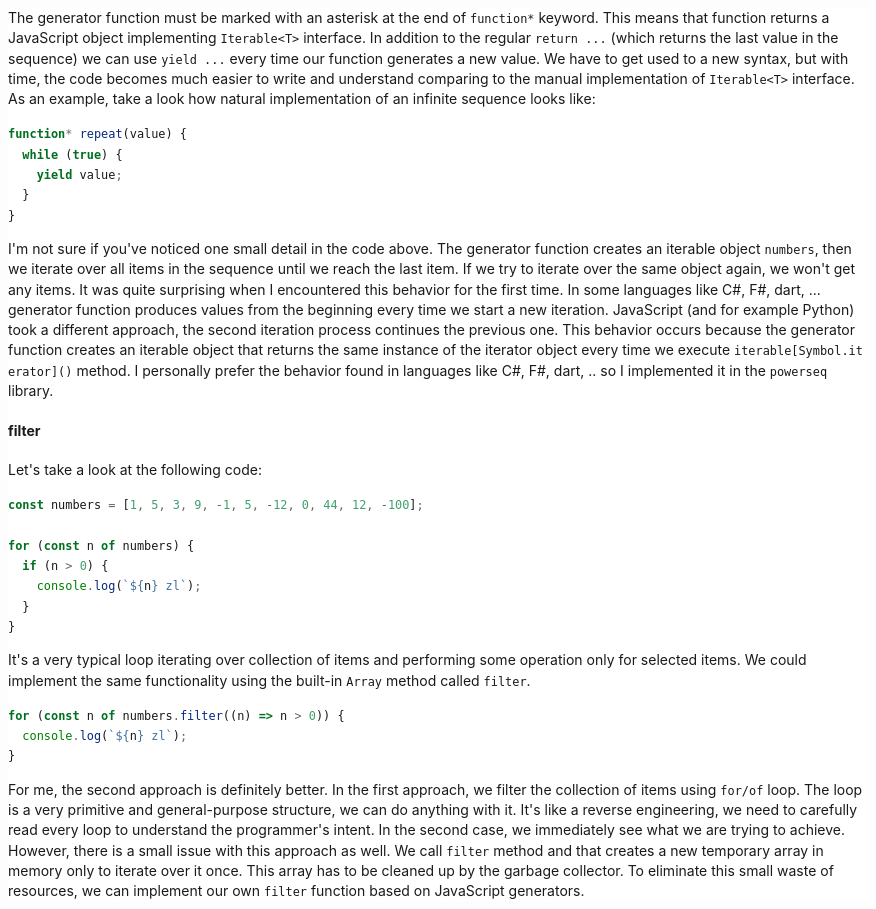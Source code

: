 The generator function must be marked with an asterisk at the end of `function*` keyword. This means that function returns a JavaScript object implementing `Iterable<T>` interface. In addition to the regular `return ...` (which returns the last value in the sequence) we can use `yield ...` every time our function generates a new value. We have to get used to a new syntax, but with time, the code becomes much easier to write and understand comparing to the manual implementation of `Iterable<T>` interface. As an example, take a look how natural implementation of an infinite sequence looks like:

```javascript
function* repeat(value) {
  while (true) {
    yield value;
  }
}
```

I'm not sure if you've noticed one small detail in the code above. The generator function creates an iterable object `numbers`, then we iterate over all items in the sequence until we reach the last item. If we try to iterate over the same object again, we won't get any items. It was quite surprising when I encountered this behavior for the first time. In some languages like C#, F#, dart, ... generator function produces values from the beginning every time we start a new iteration. JavaScript (and for example Python) took a different approach, the second iteration process continues the previous one. This behavior occurs because the generator function creates an iterable object that returns the same instance of the iterator object every time we execute `iterable[Symbol.iterator]()` method. I personally prefer the behavior found in languages like C#, F#, dart, .. so I implemented it in the `powerseq` library.

#### filter

Let's take a look at the following code:

```javascript
const numbers = [1, 5, 3, 9, -1, 5, -12, 0, 44, 12, -100];

for (const n of numbers) {
  if (n > 0) {
    console.log(`${n} zl`);
  }
}
```

It's a very typical loop iterating over collection of items and performing some operation only for selected items. We could implement the same functionality using the built-in `Array` method called `filter`.

```javascript
for (const n of numbers.filter((n) => n > 0)) {
  console.log(`${n} zl`);
}
```

For me, the second approach is definitely better. In the first approach, we filter the collection of items using `for/of` loop. The loop is a very primitive and general-purpose structure, we can do anything with it. It's like a reverse engineering, we need to carefully read every loop to understand the programmer's intent. In the second case, we immediately see what we are trying to achieve. However, there is a small issue with this approach as well. We call `filter` method and that creates a new temporary array in memory only to iterate over it once. This array has to be cleaned up by the garbage collector. To eliminate this small waste of resources, we can implement our own `filter` function based on JavaScript generators.
